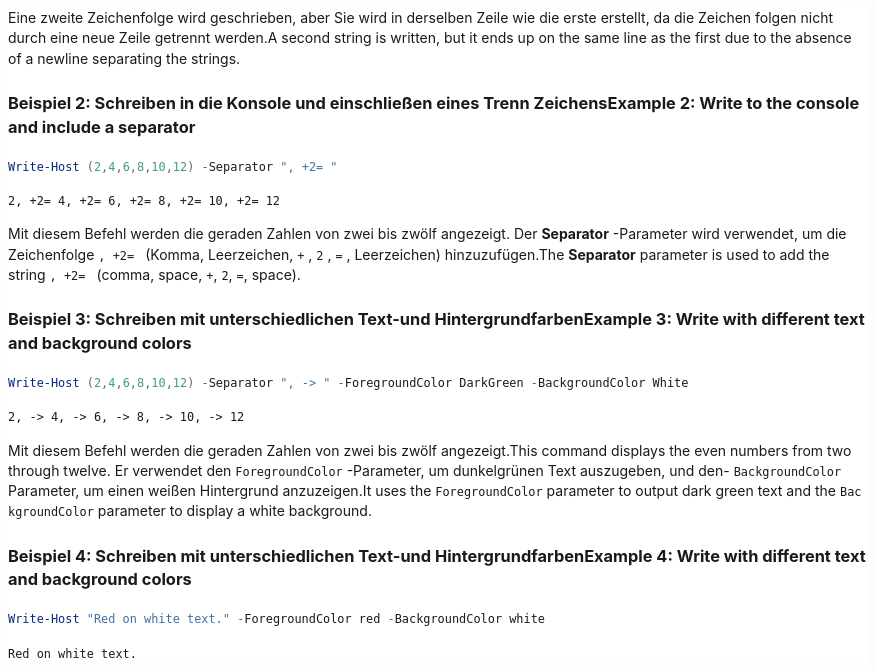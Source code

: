 <span data-ttu-id="ec9c7-122">Eine zweite Zeichenfolge wird geschrieben, aber Sie wird in derselben Zeile wie die erste erstellt, da die Zeichen folgen nicht durch eine neue Zeile getrennt werden.</span><span class="sxs-lookup"><span data-stu-id="ec9c7-122">A second string is written, but it ends up on the same line as the first due to the absence of a newline separating the strings.</span></span>

### <span data-ttu-id="ec9c7-123">Beispiel 2: Schreiben in die Konsole und einschließen eines Trenn Zeichens</span><span class="sxs-lookup"><span data-stu-id="ec9c7-123">Example 2: Write to the console and include a separator</span></span>

```powershell
Write-Host (2,4,6,8,10,12) -Separator ", +2= "
```

```output
2, +2= 4, +2= 6, +2= 8, +2= 10, +2= 12
```

Mit diesem Befehl werden die geraden Zahlen von zwei bis zwölf angezeigt. <span data-ttu-id="ec9c7-125">Der **Separator** -Parameter wird verwendet, um die Zeichenfolge `, +2= ` (Komma, Leerzeichen, `+` , `2` , `=` , Leerzeichen) hinzuzufügen.</span><span class="sxs-lookup"><span data-stu-id="ec9c7-125">The **Separator** parameter is used to add the string `, +2= ` (comma, space, `+`, `2`, `=`, space).</span></span>

### <span data-ttu-id="ec9c7-126">Beispiel 3: Schreiben mit unterschiedlichen Text-und Hintergrundfarben</span><span class="sxs-lookup"><span data-stu-id="ec9c7-126">Example 3: Write with different text and background colors</span></span>

```powershell
Write-Host (2,4,6,8,10,12) -Separator ", -> " -ForegroundColor DarkGreen -BackgroundColor White
```

```output
2, -> 4, -> 6, -> 8, -> 10, -> 12
```

<span data-ttu-id="ec9c7-127">Mit diesem Befehl werden die geraden Zahlen von zwei bis zwölf angezeigt.</span><span class="sxs-lookup"><span data-stu-id="ec9c7-127">This command displays the even numbers from two through twelve.</span></span> <span data-ttu-id="ec9c7-128">Er verwendet den `ForegroundColor` -Parameter, um dunkelgrünen Text auszugeben, und den- `BackgroundColor` Parameter, um einen weißen Hintergrund anzuzeigen.</span><span class="sxs-lookup"><span data-stu-id="ec9c7-128">It uses the `ForegroundColor` parameter to output dark green text and the `BackgroundColor` parameter to display a white background.</span></span>

### <span data-ttu-id="ec9c7-129">Beispiel 4: Schreiben mit unterschiedlichen Text-und Hintergrundfarben</span><span class="sxs-lookup"><span data-stu-id="ec9c7-129">Example 4: Write with different text and background colors</span></span>

```powershell
Write-Host "Red on white text." -ForegroundColor red -BackgroundColor white
```

```output
Red on white text.
```
